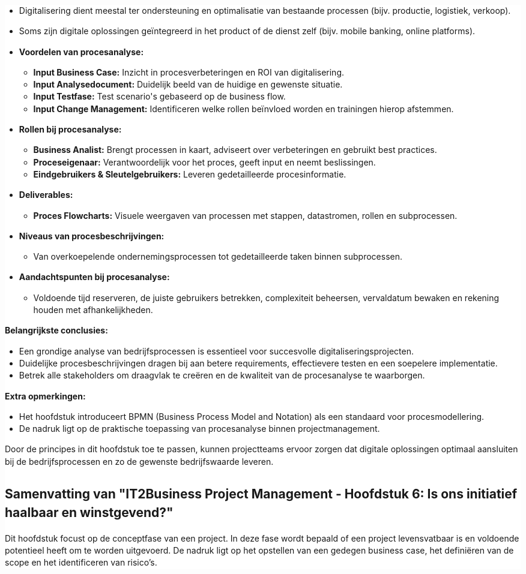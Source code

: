   - Digitalisering dient meestal ter ondersteuning en optimalisatie van bestaande processen (bijv. productie, logistiek, verkoop).
  - Soms zijn digitale oplossingen geïntegreerd in het product of de dienst zelf (bijv. mobile banking, online platforms).

- **Voordelen van procesanalyse:**

  - **Input Business Case:** Inzicht in procesverbeteringen en ROI van digitalisering.
  - **Input Analysedocument:** Duidelijk beeld van de huidige en gewenste situatie.
  - **Input Testfase:** Test scenario's gebaseerd op de business flow.
  - **Input Change Management:** Identificeren welke rollen beïnvloed worden en trainingen hierop afstemmen.

- **Rollen bij procesanalyse:**

  - **Business Analist:** Brengt processen in kaart, adviseert over verbeteringen en gebruikt best practices.
  - **Proceseigenaar:** Verantwoordelijk voor het proces, geeft input en neemt beslissingen.
  - **Eindgebruikers & Sleutelgebruikers:** Leveren gedetailleerde procesinformatie.

- **Deliverables:**

  - **Proces Flowcharts:** Visuele weergaven van processen met stappen, datastromen, rollen en subprocessen.

- **Niveaus van procesbeschrijvingen:**

  - Van overkoepelende ondernemingsprocessen tot gedetailleerde taken binnen subprocessen.

- **Aandachtspunten bij procesanalyse:**
  - Voldoende tijd reserveren, de juiste gebruikers betrekken, complexiteit beheersen, vervaldatum bewaken en rekening houden met afhankelijkheden.

**Belangrijkste conclusies:**

- Een grondige analyse van bedrijfsprocessen is essentieel voor succesvolle digitaliseringsprojecten.
- Duidelijke procesbeschrijvingen dragen bij aan betere requirements, effectievere testen en een soepelere implementatie.
- Betrek alle stakeholders om draagvlak te creëren en de kwaliteit van de procesanalyse te waarborgen.

**Extra opmerkingen:**

- Het hoofdstuk introduceert BPMN (Business Process Model and Notation) als een standaard voor procesmodellering.
- De nadruk ligt op de praktische toepassing van procesanalyse binnen projectmanagement.

Door de principes in dit hoofdstuk toe te passen, kunnen projectteams ervoor zorgen dat digitale oplossingen optimaal aansluiten bij de bedrijfsprocessen en zo de gewenste bedrijfswaarde leveren.

## Samenvatting van "IT2Business Project Management - Hoofdstuk 6: Is ons initiatief haalbaar en winstgevend?"

Dit hoofdstuk focust op de conceptfase van een project. In deze fase wordt bepaald of een project levensvatbaar is en voldoende potentieel heeft om te worden uitgevoerd. De nadruk ligt op het opstellen van een gedegen business case, het definiëren van de scope en het identificeren van risico’s.
